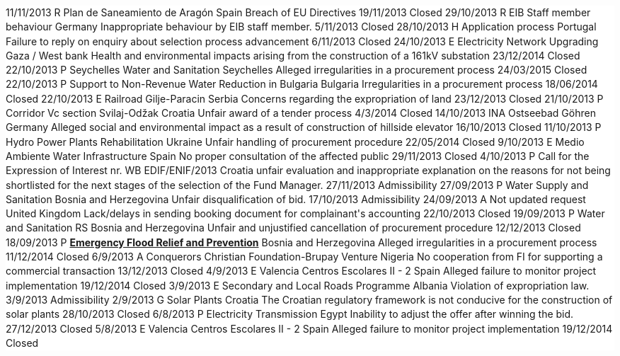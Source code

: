 <tr>	<td>	11/11/2013	</td>	<td>	R	</td>	<td>	Plan de Saneamiento de Aragón	</td>	<td>	Spain	</td>	<td>	Breach of EU Directives	</td>	<td>	19/11/2013	</td>	<td>	Closed	</td>	</tr>
<tr>	<td>	29/10/2013	</td>	<td>	R	</td>	<td>	EIB Staff member behaviour	</td>	<td>	Germany	</td>	<td>	Inappropriate behaviour by EIB staff member.	</td>	<td>	5/11/2013	</td>	<td>	Closed	</td>	</tr>
<tr>	<td>	28/10/2013	</td>	<td>	H	</td>	<td>	Application process	</td>	<td>	Portugal	</td>	<td>	Failure to reply on enquiry about selection process advancement	</td>	<td>	6/11/2013	</td>	<td>	Closed	</td>	</tr>
<tr>	<td>	24/10/2013	</td>	<td>	E	</td>	<td>	Electricity Network Upgrading	</td>	<td>	Gaza / West bank	</td>	<td>	Health and environmental impacts arising from the construction of a 161kV substation	</td>	<td>	23/12/2014	</td>	<td>	Closed	</td>	</tr>
<tr>	<td>	22/10/2013	</td>	<td>	P	</td>	<td>	Seychelles Water and Sanitation	</td>	<td>	Seychelles	</td>	<td>	Alleged irregularities in a procurement process	</td>	<td>	24/03/2015	</td>	<td>	Closed	</td>	</tr>
<tr>	<td>	22/10/2013	</td>	<td>	P	</td>	<td>	Support to Non-Revenue Water Reduction in Bulgaria	</td>	<td>	Bulgaria	</td>	<td>	Irregularities in a procurement process	</td>	<td>	18/06/2014	</td>	<td>	Closed	</td>	</tr>
<tr>	<td>	22/10/2013	</td>	<td>	E	</td>	<td>	Railroad Gilje-Paracin	</td>	<td>	Serbia	</td>	<td>	Concerns regarding the expropriation of land	</td>	<td>	23/12/2013	</td>	<td>	Closed	</td>	</tr>
<tr>	<td>	21/10/2013	</td>	<td>	P	</td>	<td>	Corridor Vc section Svilaj-Odžak	</td>	<td>	Croatia	</td>	<td>	Unfair award of a tender process	</td>	<td>	4/3/2014	</td>	<td>	Closed	</td>	</tr>
<tr>	<td>	14/10/2013	</td>	<td>	INA	</td>	<td>	Ostseebad Göhren	</td>	<td>	Germany	</td>	<td>	Alleged social and environmental impact as a result of construction of hillside elevator	</td>	<td>	16/10/2013	</td>	<td>	Closed	</td>	</tr>
<tr>	<td>	11/10/2013	</td>	<td>	P	</td>	<td>	Hydro Power Plants Rehabilitation	</td>	<td>	Ukraine	</td>	<td>	Unfair handling of procurement procedure	</td>	<td>	22/05/2014	</td>	<td>	Closed	</td>	</tr>
<tr>	<td>	9/10/2013	</td>	<td>	E	</td>	<td>	Medio Ambiente Water Infrastructure	</td>	<td>	Spain	</td>	<td>	No proper consultation of the affected public	</td>	<td>	29/11/2013	</td>	<td>	Closed	</td>	</tr>
<tr>	<td>	4/10/2013	</td>	<td>	P	</td>	<td>	Call for the Expression of Interest nr. WB EDIF/ENIF/2013	</td>	<td>	Croatia	</td>	<td>	unfair evaluation and inappropriate explanation on the reasons for not being shortlisted for the next stages of the selection of the Fund Manager.	</td>	<td>	27/11/2013	</td>	<td>	Admissibility	</td>	</tr>
<tr>	<td>	27/09/2013	</td>	<td>	P	</td>	<td>	Water Supply and Sanitation	</td>	<td>	Bosnia and Herzegovina	</td>	<td>	Unfair disqualification of bid.	</td>	<td>	17/10/2013	</td>	<td>	Admissibility	</td>	</tr>
<tr>	<td>	24/09/2013	</td>	<td>	A	</td>	<td>	Not updated request	</td>	<td>	United Kingdom	</td>	<td>	Lack/delays in sending booking document for complainant's accounting	</td>	<td>	22/10/2013	</td>	<td>	Closed	</td>	</tr>
<tr>	<td>	19/09/2013	</td>	<td>	P	</td>	<td>	Water and Sanitation RS	</td>	<td>	Bosnia and Herzegovina	</td>	<td>	Unfair and unjustified cancellation of procurement procedure	</td>	<td>	12/12/2013	</td>	<td>	Closed	</td>	</tr>
<tr bgcolor="#99ffcc">	<td>	18/09/2013	</td>	<td>	P	</td>	<td><strong><a href="http://www.eib.org/about/accountability/complaints/cases/sg-p-2013-14-emergency-flood-relief-and-prevention.htm">Emergency Flood Relief and Prevention</a></strong></td>	<td>	Bosnia and Herzegovina	</td>	<td>	Alleged irregularities in a procurement process	</td>	<td>	11/12/2014	</td>	<td>	Closed	</td>	</tr>
<tr>	<td>	6/9/2013	</td>	<td>	A	</td>	<td>	Conquerors Christian Foundation-Brupay Venture	</td>	<td>	Nigeria	</td>	<td>	No cooperation from FI for supporting a commercial transaction	</td>	<td>	13/12/2013	</td>	<td>	Closed	</td>	</tr>
<tr>	<td>	4/9/2013	</td>	<td>	E	</td>	<td>	Valencia Centros Escolares II - 2	</td>	<td>	Spain	</td>	<td>	Alleged failure to monitor project implementation	</td>	<td>	19/12/2014	</td>	<td>	Closed	</td>	</tr>
<tr>	<td>	3/9/2013	</td>	<td>	E	</td>	<td>	Secondary and Local Roads Programme	</td>	<td>	Albania	</td>	<td>	Violation of expropriation law.	</td>	<td>	3/9/2013	</td>	<td>	Admissibility	</td>	</tr>
<tr>	<td>	2/9/2013	</td>	<td>	G	</td>	<td>	Solar Plants	</td>	<td>	Croatia	</td>	<td>	The Croatian regulatory framework is not conducive for the construction of solar plants	</td>	<td>	28/10/2013	</td>	<td>	Closed	</td>	</tr>
<tr>	<td>	6/8/2013	</td>	<td>	P	</td>	<td>	Electricity Transmission	</td>	<td>	Egypt	</td>	<td>	Inability to adjust the offer after winning the bid.	</td>	<td>	27/12/2013	</td>	<td>	Closed	</td>	</tr>
<tr>	<td>	5/8/2013	</td>	<td>	E	</td>	<td>	Valencia Centros Escolares II - 2	</td>	<td>	Spain	</td>	<td>	Alleged failure to monitor project implementation	</td>	<td>	19/12/2014	</td>	<td>	Closed	</td>	</tr>